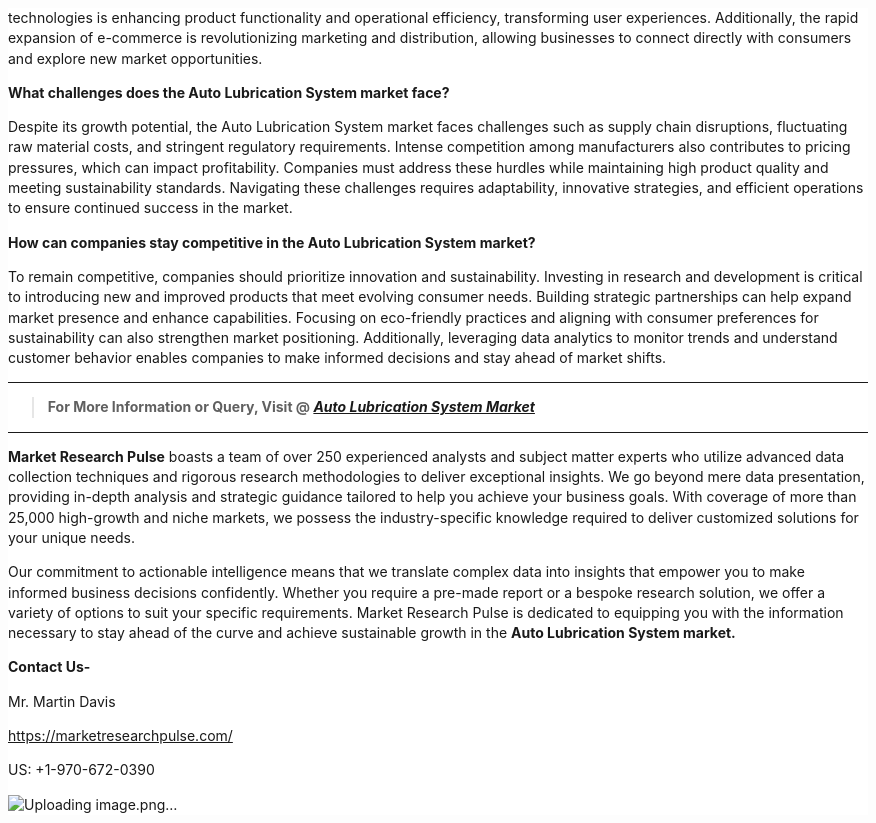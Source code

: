 technologies is enhancing product functionality and operational efficiency, transforming user experiences. Additionally, the rapid expansion of e-commerce is revolutionizing marketing and distribution, allowing businesses to connect directly with consumers and explore new market opportunities.</p><p><strong>What challenges does the Auto Lubrication System market face?</strong></p><p>Despite its growth potential, the Auto Lubrication System market faces challenges such as supply chain disruptions, fluctuating raw material costs, and stringent regulatory requirements. Intense competition among manufacturers also contributes to pricing pressures, which can impact profitability. Companies must address these hurdles while maintaining high product quality and meeting sustainability standards. Navigating these challenges requires adaptability, innovative strategies, and efficient operations to ensure continued success in the market.</p><p><strong>How can companies stay competitive in the Auto Lubrication System market?</strong></p><p>To remain competitive, companies should prioritize innovation and sustainability. Investing in research and development is critical to introducing new and improved products that meet evolving consumer needs. Building strategic partnerships can help expand market presence and enhance capabilities. Focusing on eco-friendly practices and aligning with consumer preferences for sustainability can also strengthen market positioning. Additionally, leveraging data analytics to monitor trends and understand customer behavior enables companies to make informed decisions and stay ahead of market shifts.</p><hr /><blockquote><p><strong>For More Information or Query, Visit @&nbsp;<em><a href="https://marketresearchpulse.com/report/77599/auto-lubrication-system-market?utm_source=Linkedin&utm_medium=0110">Auto Lubrication System Market</a></em></strong></p></blockquote><hr /><p><strong>Market Research Pulse</strong> boasts a team of over 250 experienced analysts and subject matter experts who utilize advanced data collection techniques and rigorous research methodologies to deliver exceptional insights. We go beyond mere data presentation, providing in-depth analysis and strategic guidance tailored to help you achieve your business goals. With coverage of more than 25,000 high-growth and niche markets, we possess the industry-specific knowledge required to deliver customized solutions for your unique needs.</p><p>Our commitment to actionable intelligence means that we translate complex data into insights that empower you to make informed business decisions confidently. Whether you require a pre-made report or a bespoke research solution, we offer a variety of options to suit your specific requirements. Market Research Pulse is dedicated to equipping you with the information necessary to stay ahead of the curve and achieve sustainable growth in the <strong>Auto Lubrication System market.</strong></p><p><strong>Contact Us-</strong></p><p>Mr. Martin Davis</p><p>https://marketresearchpulse.com/</p><p>US: +1-970-672-0390</p>
![Uploading image.png…]()
